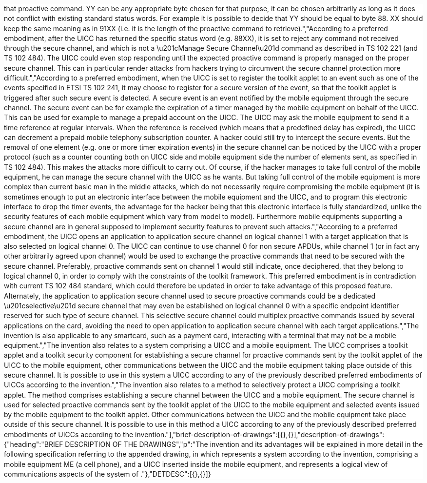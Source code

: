 that proactive command. YY can be any appropriate byte chosen for that purpose, it can be chosen arbitrarily as long as it does not conflict with existing standard status words. For example it is possible to decide that YY should be equal to byte 88. XX should keep the same meaning as in 91XX (i.e. it is the length of the proactive command to retrieve).","According to a preferred embodiment, after the UICC has returned the specific status word (e.g. 88XX), it is set to reject any command not received through the secure channel, and which is not a \u201cManage Secure Channel\u201d command as described in TS 102 221 (and TS 102 484). The UICC could even stop responding until the expected proactive command is properly managed on the proper secure channel. This can in particular render attacks from hackers trying to circumvent the secure channel protection more difficult.","According to a preferred embodiment, when the UICC is set to register the toolkit applet to an event such as one of the events specified in ETSI TS 102 241, it may choose to register for a secure version of the event, so that the toolkit applet is triggered after such secure event is detected. A secure event is an event notified by the mobile equipment through the secure channel. The secure event can be for example the expiration of a timer managed by the mobile equipment on behalf of the UICC. This can be used for example to manage a prepaid account on the UICC. The UICC may ask the mobile equipment to send it a time reference at regular intervals. When the reference is received (which means that a predefined delay has expired), the UICC can decrement a prepaid mobile telephony subscription counter. A hacker could still try to intercept the secure events. But the removal of one element (e.g. one or more timer expiration events) in the secure channel can be noticed by the UICC with a proper protocol (such as a counter counting both on UICC side and mobile equipment side the number of elements sent, as specified in TS 102 484). This makes the attacks more difficult to carry out. Of course, if the hacker manages to take full control of the mobile equipment, he can manage the secure channel with the UICC as he wants. But taking full control of the mobile equipment is more complex than current basic man in the middle attacks, which do not necessarily require compromising the mobile equipment (it is sometimes enough to put an electronic interface between the mobile equipment and the UICC, and to program this electronic interface to drop the timer events, the advantage for the hacker being that this electronic interface is fully standardized, unlike the security features of each mobile equipment which vary from model to model). Furthermore mobile equipments supporting a secure channel are in general supposed to implement security features to prevent such attacks.","According to a preferred embodiment, the UICC opens an application to application secure channel on logical channel 1 with a target application that is also selected on logical channel 0. The UICC can continue to use channel 0 for non secure APDUs, while channel 1 (or in fact any other arbitrarily agreed upon channel) would be used to exchange the proactive commands that need to be secured with the secure channel. Preferably, proactive commands sent on channel 1 would still indicate, once deciphered, that they belong to logical channel 0, in order to comply with the constraints of the toolkit framework. This preferred embodiment is in contradiction with current TS 102 484 standard, which could therefore be updated in order to take advantage of this proposed feature. Alternately, the application to application secure channel used to secure proactive commands could be a dedicated \u201cselective\u201d secure channel that may even be established on logical channel 0 with a specific endpoint identifier reserved for such type of secure channel. This selective secure channel could multiplex proactive commands issued by several applications on the card, avoiding the need to open application to application secure channel with each target applications.","The invention is also applicable to any smartcard, such as a payment card, interacting with a terminal that may not be a mobile equipment.","The invention also relates to a system comprising a UICC and a mobile equipment. The UICC comprises a toolkit applet and a toolkit security component for establishing a secure channel for proactive commands sent by the toolkit applet of the UICC to the mobile equipment, other communications between the UICC and the mobile equipment taking place outside of this secure channel. It is possible to use in this system a UICC according to any of the previously described preferred embodiments of UICCs according to the invention.","The invention also relates to a method to selectively protect a UICC comprising a toolkit applet. The method comprises establishing a secure channel between the UICC and a mobile equipment. The secure channel is used for selected proactive commands sent by the toolkit applet of the UICC to the mobile equipment and selected events issued by the mobile equipment to the toolkit applet. Other communications between the UICC and the mobile equipment take place outside of this secure channel. It is possible to use in this method a UICC according to any of the previously described preferred embodiments of UICCs according to the invention."],"brief-description-of-drawings":[{},{}],"description-of-drawings":{"heading":"BRIEF DESCRIPTION OF THE DRAWINGS","p":"The invention and its advantages will be explained in more detail in the following specification referring to the appended drawing, in which  represents a system according to the invention, comprising a mobile equipment ME (a cell phone), and a UICC inserted inside the mobile equipment, and  represents a logical view of communications aspects of the system of
."},"DETDESC":[{},{}]}
